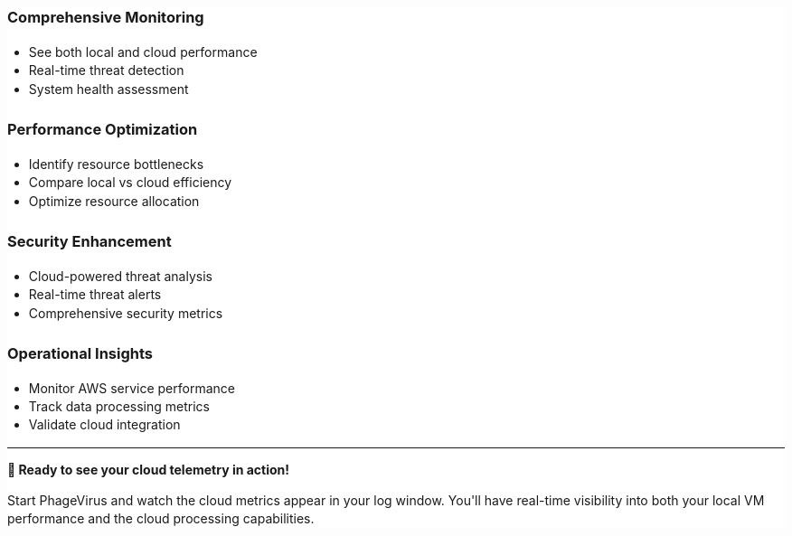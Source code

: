 ### **Comprehensive Monitoring**
- See both local and cloud performance
- Real-time threat detection
- System health assessment

### **Performance Optimization**
- Identify resource bottlenecks
- Compare local vs cloud efficiency
- Optimize resource allocation

### **Security Enhancement**
- Cloud-powered threat analysis
- Real-time threat alerts
- Comprehensive security metrics

### **Operational Insights**
- Monitor AWS service performance
- Track data processing metrics
- Validate cloud integration

---

**🎯 Ready to see your cloud telemetry in action!**

Start PhageVirus and watch the cloud metrics appear in your log window. You'll have real-time visibility into both your local VM performance and the cloud processing capabilities. 